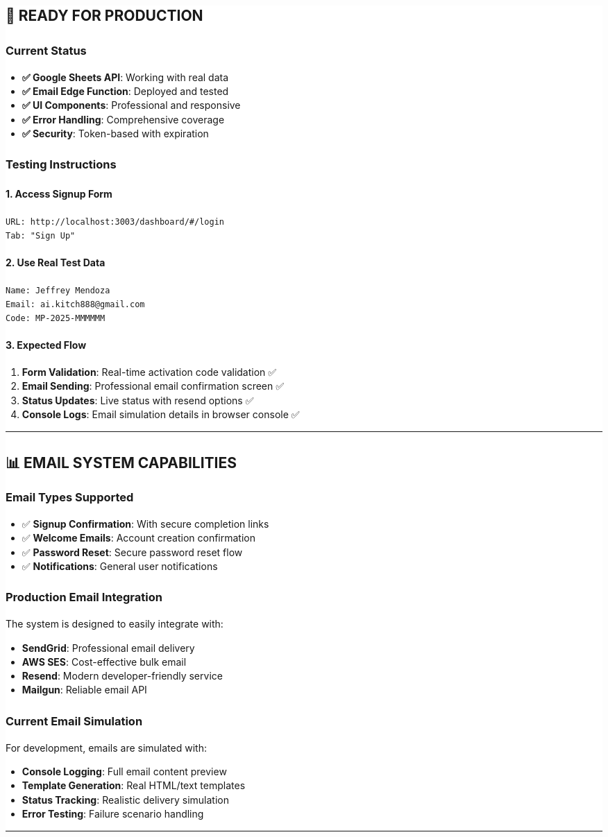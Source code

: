 
## 🚀 **READY FOR PRODUCTION**

### **Current Status**
- **✅ Google Sheets API**: Working with real data
- **✅ Email Edge Function**: Deployed and tested
- **✅ UI Components**: Professional and responsive
- **✅ Error Handling**: Comprehensive coverage
- **✅ Security**: Token-based with expiration

### **Testing Instructions**

#### **1. Access Signup Form**
```
URL: http://localhost:3003/dashboard/#/login
Tab: "Sign Up"
```

#### **2. Use Real Test Data**
```
Name: Jeffrey Mendoza
Email: ai.kitch888@gmail.com
Code: MP-2025-MMMMMM
```

#### **3. Expected Flow**
1. **Form Validation**: Real-time activation code validation ✅
2. **Email Sending**: Professional email confirmation screen ✅
3. **Status Updates**: Live status with resend options ✅
4. **Console Logs**: Email simulation details in browser console ✅

---

## 📊 **EMAIL SYSTEM CAPABILITIES**

### **Email Types Supported**
- ✅ **Signup Confirmation**: With secure completion links
- ✅ **Welcome Emails**: Account creation confirmation
- ✅ **Password Reset**: Secure password reset flow
- ✅ **Notifications**: General user notifications

### **Production Email Integration**
The system is designed to easily integrate with:
- **SendGrid**: Professional email delivery
- **AWS SES**: Cost-effective bulk email
- **Resend**: Modern developer-friendly service
- **Mailgun**: Reliable email API

### **Current Email Simulation**
For development, emails are simulated with:
- **Console Logging**: Full email content preview
- **Template Generation**: Real HTML/text templates
- **Status Tracking**: Realistic delivery simulation
- **Error Testing**: Failure scenario handling

---